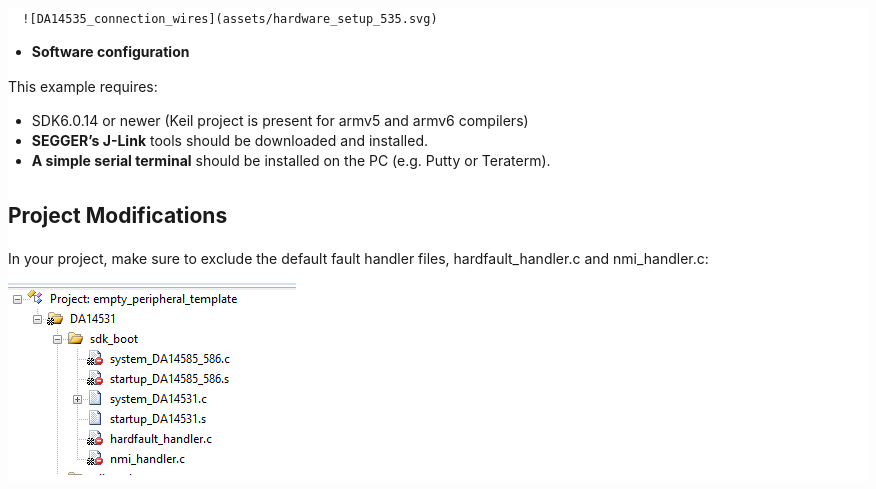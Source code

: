 	  ![DA14535_connection_wires](assets/hardware_setup_535.svg)

* **Software configuration**

This example requires:

* SDK6.0.14 or newer (Keil project is present for armv5 and armv6 compilers)
* **SEGGER’s J-Link** tools should be downloaded and installed.
* **A simple serial terminal** should be installed on the PC (e.g. Putty or Teraterm).

## Project Modifications

In your project, make sure to exclude the default fault handler files, hardfault_handler.c and nmi_handler.c:

![Excluded Files](assets/exclude_handlers.PNG)
